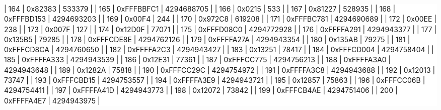 |     164 | 0x82383     |      533379 |
|     165 | 0xFFFBBFC1  |  4294688705 |
|     166 | 0x0215      |         533 |
|     167 | 0x81227     |      528935 |
|     168 | 0xFFFBD153  |  4294693203 |
|     169 | 0x00F4      |         244 |
|     170 | 0x972C8     |      619208 |
|     171 | 0xFFFBC781  |  4294690689 |
|     172 | 0x00EE      |         238 |
|     173 | 0x007F      |         127 |
|     174 | 0x12D0F     |       77071 |
|     175 | 0xFFFD08C0  |  4294772928 |
|     176 | 0xFFFFA291  |  4294943377 |
|     177 | 0x135B5     |       79285 |
|     178 | 0xFFFCDE8E  |  4294762126 |
|     179 | 0xFFFFA27A  |  4294943354 |
|     180 | 0x135AB     |       79275 |
|     181 | 0xFFFCD8CA  |  4294760650 |
|     182 | 0xFFFFA2C3  |  4294943427 |
|     183 | 0x13251     |       78417 |
|     184 | 0xFFFCD004  |  4294758404 |
|     185 | 0xFFFFA333  |  4294943539 |
|     186 | 0x12E31     |       77361 |
|     187 | 0xFFFCC775  |  4294756213 |
|     188 | 0xFFFFA3A0  |  4294943648 |
|     189 | 0x1282A     |       75818 |
|     190 | 0xFFFCC29C  |  4294754972 |
|     191 | 0xFFFFA3C8  |  4294943688 |
|     192 | 0x12013     |       73747 |
|     193 | 0xFFFCBD15  |  4294753557 |
|     194 | 0xFFFFA3E9  |  4294943721 |
|     195 | 0x12857     |       75863 |
|     196 | 0xFFFCC06B  |  4294754411 |
|     197 | 0xFFFFA41D  |  4294943773 |
|     198 | 0x12072     |       73842 |
|     199 | 0xFFFCB4AE  |  4294751406 |
|     200 | 0xFFFFA4E7  |  4294943975 |